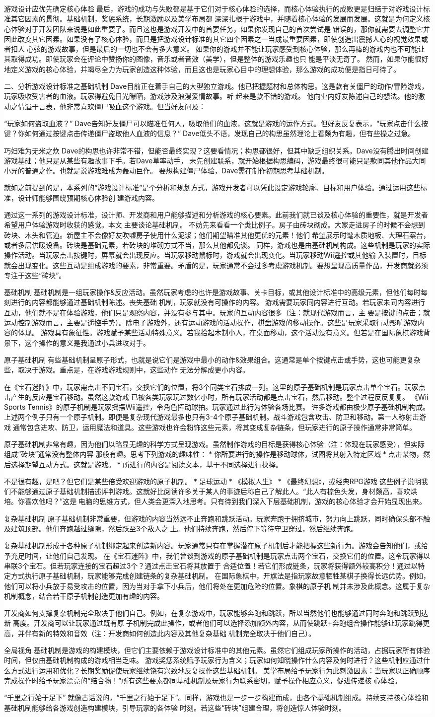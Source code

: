 游戏设计应优先确定核心体验 最后，游戏的成功与失败都是基于它们对于核心体验的选择，而核心体验执行的成败更是归结于对游戏设计标准其它因素的贯彻。基础机制，奖惩系统，长期激励以及美学布局都 深深扎根于游戏中，并随着核心体验的发展而发展。这就是为何定义核心体验对于开发团队来说是如此重要了。而且这也是游戏开发中的首要任务，如果你发现自己的首次尝试是 错误的，那你就需要去调整它并因此改变其它因素。如果没有了核心体验，而只是把游戏设计标准的其它四个因素之一当成最重要因素，即使创造出震撼人心的视觉效果或者扣人 心弦的游戏故事，但是最后的一切也不会有多大意义。 如果你的游戏并不能让玩家感受到核心体验，那么再棒的游戏内也不可能让其取得成功。即使玩家会在评论中赞扬你的图像，音乐或者音效（美学），但是整体的游戏乐趣也只 能是平淡无奇了。 然而，如果你能很好地定义游戏的核心体验，并竭尽全力为玩家创造这种体验，而且这也是玩家心目中的理想体验，那么游戏的成功便是指日可待了。

二、分析游戏设计标准之基础机制 Dave目前正在着手自己的大型独立游戏。他已把握题材和总体构思。这是款有关僵尸的动作/冒险游戏，玩家吸收受害者的血液。玩家得避免日光曝晒，游戏涉及浪漫爱情故事。听 起来是款不错的游戏。 他向业内好友陈述自己的想法。他的激动之情溢于言表，他非常喜欢僵尸吸血这个游戏。但当好友问及：

“玩家如何盗取血液？” Dave告知好友僵尸可以瞄准任何人，吸取他们的血液，这就是游戏的运作方式。但好友反复表示，“玩家点击什么按键？你如何通过按键点击传递僵尸盗取他人血液的信息？” Dave低头不语，发现自己的构思虽然理论上看颇为有趣，但有些操之过急。

巧妇难为无米之炊 Dave的构思也许非常不错，但能否最终实现？这要看情况；构思都很好，但其中缺乏组织关系。Dave没有腾出时间创建游戏基础；他只是从某些有趣故事下手。若Dave草率动手， 未先创建联系，就开始根据构思编码，游戏最终很可能只是款同其他作品大同小异的普通之作。也就是说游戏难成为轰动巨作。 要想构建僵尸体验，Dave需在制作初期思考基础机制。

就如之前提到的是，本系列的“游戏设计标准”是个分析和规划方式，游戏开发者可以凭此设定游戏轮廓、目标和用户体验。通过运用这些标准，设计师能够围绕预期核心体验创 建游戏内容。

通过这一系列的游戏设计标准，设计师、开发商和用户能够描述和分析游戏的核心要素。此前我们就已谈及核心体验的重要性，就是开发者希望用户体验游戏时收获的感觉。本文 主要谈论基础机制。 不妨先来看看一个类比例子。房子由砖块砌成。大家走进房子的时候不会想到砖块、木头和管道。新屋主不会像好友吹嘘房子使用什么泥浆；他们期望瞄准其他更优的元素！他们 希望展示时髦木质地板、大理石案台，或者多层供暖设备。砖块是基础元素，若砖块的堆砌方式不当，那么其他都免谈。 同样，游戏也是由基础机制构成。这些机制是玩家的实际操作活动。当玩家点击按键时，屏幕就会出现反应。当玩家移动鼠标时，游戏就会出现变化。当玩家移动Wii遥控或其他输 入装置时，目标就会出现变化。这些互动是组成游戏的要素，非常重要。矛盾的是，玩家通常不会过多考虑游戏机制。要想呈现高质量作品，开发商就必须专注于这些“砖块”。

基础机制 基础机制是一组玩家操作&反应活动。虽然玩家考虑的也许是游戏故事、关卡目标，或其他设计标准中的高级元素，但他们每时每刻进行的内容都能够通过基础机制陈述。丧失基础 机制，玩家就没有可操作的内容。 游戏需要玩家同内容进行互动。若玩家未同内容进行互动，他们就不是在体验游戏，他们只是观察内容，并没有参与其中。玩家的互动内容很多（注：就现代游戏而言，主 要是按键的点击；就运动控制游戏而言，主要是遥控手势）。除电子游戏外，还有运动游戏的活动操作，棋盘游戏的移动操作。这些是玩家采取行动影响游戏内容的体现。 游戏具有象征性。游戏赋予某些活动特殊意义。若我拾起木制小人，在桌面移动，这个活动没有意义。但若是在国际象棋游戏背景下，这个操作的意义是我通过小兵进攻对手。

原子基础机制 有些基础机制呈原子形式，也就是说它们是游戏中最小的动作&效果组合。这通常是单个按键点击或手势，这也可能更复杂些，取决于游戏。重点是，在游戏游戏规则中，这些动作 无法分解成更小内容。

在《宝石迷阵》中，玩家需点击不同宝石，交换它们的位置，将3个同类宝石排成一列。这里的原子基础机制是玩家点击单个宝石。玩家点击产生的反应是宝石移动。虽然这款游戏 已被各类玩家玩过数亿小时，所有玩家活动都是点击宝石，然后移动。整个过程反反复复。 《Wii Sports Tennis》的原子机制是玩家摇摆Wii遥控，令角色挥动球拍。玩家通过此行为体验各场比赛。 许多游戏都由极少原子基础机制构成。上述两个例子只有一个原子机制。即便是复杂现代游戏最多也只有3-4个原子基础机制。战斗游戏包含攻击、防卫和移动。第一人称射击游戏 通常包含进攻、防卫，运用魔法和道具。这些游戏也许会粉饰这些元素，将其变成复杂链条，但玩家进行的原子操作通常非常简单。

原子基础机制非常有趣，因为他们以略显无趣的科学方式呈现游戏。虽然制作游戏的目标是获得核心体验（注：体现在玩家感受），但实际组成“砖块”通常没有整体内容 那般有趣。思考下列游戏的趣味性： * 你所要进行的操作是移动球体，试图将其射入特定区域 * 点击某物，然后选择期望互动方式。这就是游戏。 * 所进行的内容是阅读文本，基于不同选择进行抉择。

不是很有趣，是吧？但它们是某些倍受欢迎游戏的原子机制。 * 足球运动 * 《模拟人生》 * 《最终幻想》，或经典RPG游戏 这些例子说明我们不能够通过原子基础机制描述评判游戏。这就好比阅读许多关于某人的事迹后称自己了解此人。“此人有棕色头发，身材颇高，喜欢烘培。你喜欢他吗？”这是 电脑的思维方式，但人类会更深入地思考。只有待到我们深入下层基础机制，游戏的核心体验才会开始显现出来。

复杂基础机制 原子基础机制非常重要，但游戏的内容当然远不止奔跑和跳跃活动。玩家奔跑于拥挤城市，努力向上跳跃，同时确保头部不触及建筑顶部。他们奔跑越过缝隙，然后跃至3个敌人之 上。他们持续奔跑，然后停下等待守卫穿过，然后继续奔跑。

复杂基础机制形成于各种原子机制绑定起来创造新内容。玩家通常只有在掌握潜在原子机制后才能把握这些新行为。游戏会告知他们，或给予充足时间，让他们自己发现。 在《宝石迷阵》中，我们曾谈到游戏的原子基础机制是玩家点击两个宝石，交换它们的位置。这令玩家得以串联3个宝石。但若玩家连接的宝石超过3个？通过点击宝石将其放置于 合适位置！若它们形成链条，玩家将获得额外较高积分！通过以特定方式执行原子基础机制，玩家能够完成创建链条的复杂基础机制。 在国际象棋中，开旗法是指玩家故意牺牲某棋子换得长远优势。例如，他们可以将小兵放于易受攻击的位置，因为当对手拿下小兵后，他们将处在更加危险的位置。象棋的原子机 制并未涉及此概念。这属于复杂机制概念，结合若干原子机制创造更加有趣的内容。

开发商如何支撑复杂机制完全取决于他们自己。例如，在复杂游戏中，玩家能够奔跑和跳跃，所以当然他们也能够通过同时奔跑和跳跃到达新 高度。开发商可以让玩家通过既有原 子机制完成此操作，或者他们可以选择添加额外内容，从而使跳跃+奔跑组合操作能够让玩家跳得更高，并伴有新的特效和音效（注：开发商如何创造此内容及其他复杂基础 机制完全取决于他们自己）。

全局视角 基础机制是游戏的构建模块，但它们主要依赖于游戏设计标准中的其他元素。虽然它们组成玩家所操作的活动，占据玩家所有体验时间，但仅由基础机制构成的游戏相当乏味。 游戏奖惩系统赋予玩家行为含义；玩家如何知晓操作什么内容及何时进行？这些机制应通过什么方式进行运用和优化？长期奖励促使玩家继续饶有兴致地反复操作这些基础机制。 美学布局给予玩家行为此刺激因素：当玩家以正确顺序完成操作时给予玩家漂亮的“结合物！”所有这些要素都同基础机制及玩家行为联系密切，赋予操作相应意义，促进传递核 心体验。

“千里之行始于足下” 就像古话说的，“千里之行始于足下”。同样，游戏也是一步一步构建而成，由各个基础机制组成。持续支持核心体验和基础机制能够给各游戏创造构建模块，引导玩家的各体验 时刻。若这些“砖块”组建合理，将创造惊人体验时刻。

